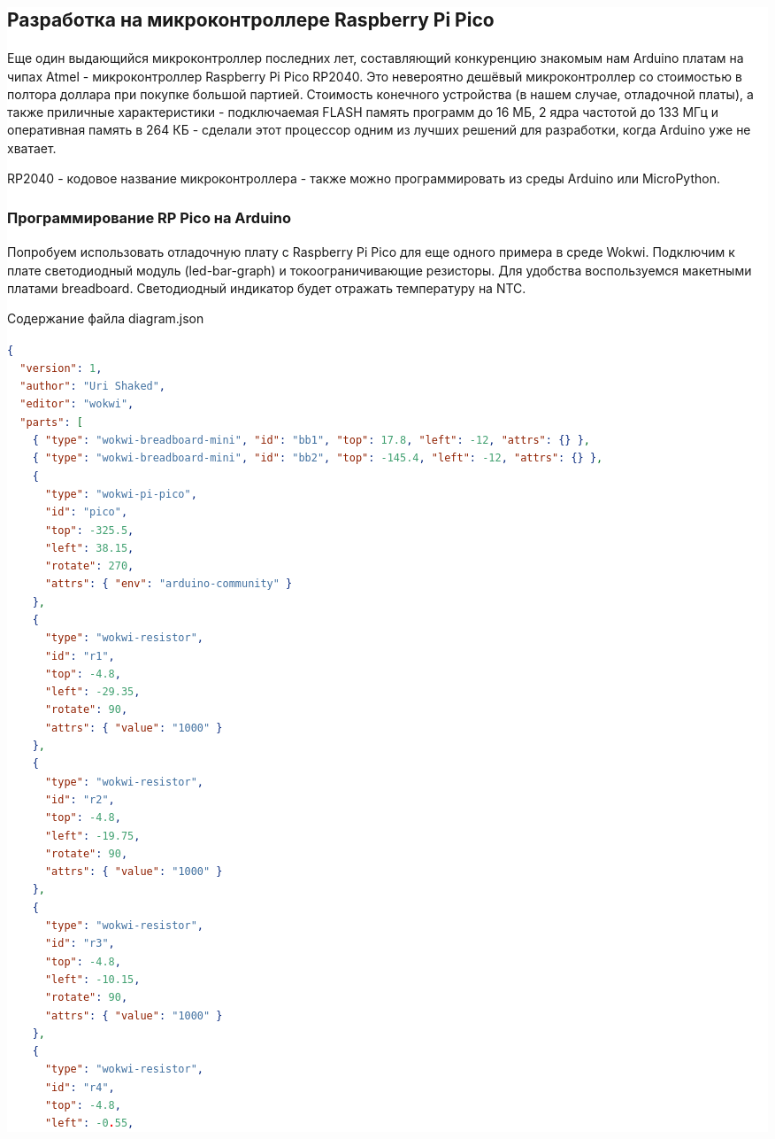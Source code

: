 ## Разработка на микроконтроллере Raspberry Pi Pico

Еще один выдающийся микроконтроллер последних лет, составляющий конкуренцию знакомым нам Arduino платам на чипах Atmel - микроконтроллер Raspberry Pi Pico RP2040. Это невероятно дешёвый микроконтроллер со стоимостью в полтора доллара при покупке большой партией. Стоимость конечного устройства (в нашем случае, отладочной платы), а также приличные характеристики - подключаемая FLASH память программ до 16 МБ, 2 ядра частотой до 133 МГц и оперативная память в 264 КБ - сделали этот процессор одним из лучших решений для разработки, когда Arduino уже не хватает.

RP2040 - кодовое название микроконтроллера - также можно программировать из среды Arduino или MicroPython.

### Программирование RP Pico на Arduino

Попробуем использовать отладочную плату с Raspberry Pi Pico для еще одного примера в среде Wokwi. Подключим к плате светодиодный модуль (led-bar-graph) и токоограничивающие резисторы. Для удобства воспользуемся макетными платами breadboard. Светодиодный индикатор будет отражать температуру на NTC.

Содержание файла diagram.json

```json
{
  "version": 1,
  "author": "Uri Shaked",
  "editor": "wokwi",
  "parts": [
    { "type": "wokwi-breadboard-mini", "id": "bb1", "top": 17.8, "left": -12, "attrs": {} },
    { "type": "wokwi-breadboard-mini", "id": "bb2", "top": -145.4, "left": -12, "attrs": {} },
    {
      "type": "wokwi-pi-pico",
      "id": "pico",
      "top": -325.5,
      "left": 38.15,
      "rotate": 270,
      "attrs": { "env": "arduino-community" }
    },
    {
      "type": "wokwi-resistor",
      "id": "r1",
      "top": -4.8,
      "left": -29.35,
      "rotate": 90,
      "attrs": { "value": "1000" }
    },
    {
      "type": "wokwi-resistor",
      "id": "r2",
      "top": -4.8,
      "left": -19.75,
      "rotate": 90,
      "attrs": { "value": "1000" }
    },
    {
      "type": "wokwi-resistor",
      "id": "r3",
      "top": -4.8,
      "left": -10.15,
      "rotate": 90,
      "attrs": { "value": "1000" }
    },
    {
      "type": "wokwi-resistor",
      "id": "r4",
      "top": -4.8,
      "left": -0.55,
```